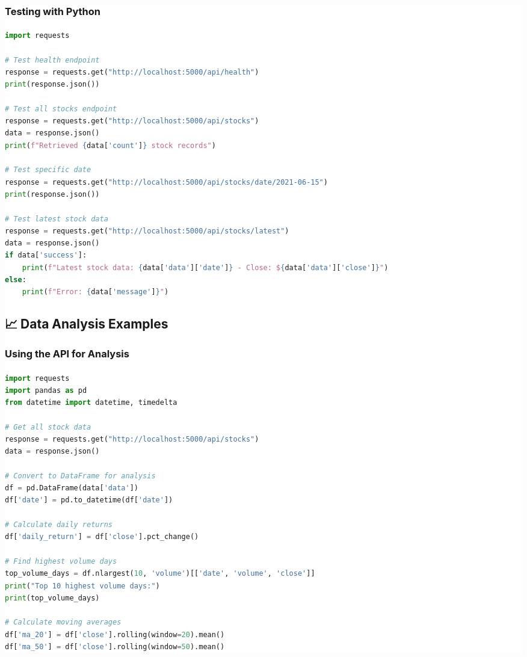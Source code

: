 ### Testing with Python

```python
import requests

# Test health endpoint
response = requests.get("http://localhost:5000/api/health")
print(response.json())

# Test all stocks endpoint
response = requests.get("http://localhost:5000/api/stocks")
data = response.json()
print(f"Retrieved {data['count']} stock records")

# Test specific date
response = requests.get("http://localhost:5000/api/stocks/date/2021-06-15")
print(response.json())

# Test latest stock data
response = requests.get("http://localhost:5000/api/stocks/latest")
data = response.json()
if data['success']:
    print(f"Latest stock data: {data['data']['date']} - Close: ${data['data']['close']}")
else:
    print(f"Error: {data['message']}")
```

## 📈 Data Analysis Examples

### Using the API for Analysis

```python
import requests
import pandas as pd
from datetime import datetime, timedelta

# Get all stock data
response = requests.get("http://localhost:5000/api/stocks")
data = response.json()

# Convert to DataFrame for analysis
df = pd.DataFrame(data['data'])
df['date'] = pd.to_datetime(df['date'])

# Calculate daily returns
df['daily_return'] = df['close'].pct_change()

# Find highest volume days
top_volume_days = df.nlargest(10, 'volume')[['date', 'volume', 'close']]
print("Top 10 highest volume days:")
print(top_volume_days)

# Calculate moving averages
df['ma_20'] = df['close'].rolling(window=20).mean()
df['ma_50'] = df['close'].rolling(window=50).mean()
```

